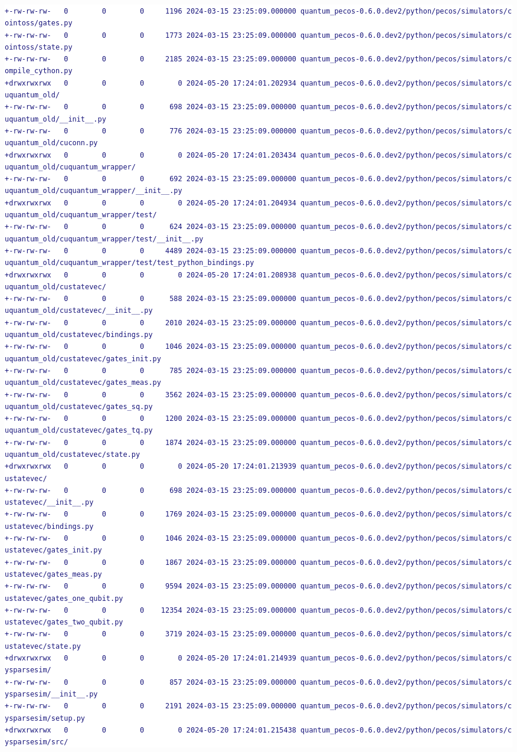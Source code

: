 ```diff
+-rw-rw-rw-   0        0        0     1196 2024-03-15 23:25:09.000000 quantum_pecos-0.6.0.dev2/python/pecos/simulators/cointoss/gates.py
+-rw-rw-rw-   0        0        0     1773 2024-03-15 23:25:09.000000 quantum_pecos-0.6.0.dev2/python/pecos/simulators/cointoss/state.py
+-rw-rw-rw-   0        0        0     2185 2024-03-15 23:25:09.000000 quantum_pecos-0.6.0.dev2/python/pecos/simulators/compile_cython.py
+drwxrwxrwx   0        0        0        0 2024-05-20 17:24:01.202934 quantum_pecos-0.6.0.dev2/python/pecos/simulators/cuquantum_old/
+-rw-rw-rw-   0        0        0      698 2024-03-15 23:25:09.000000 quantum_pecos-0.6.0.dev2/python/pecos/simulators/cuquantum_old/__init__.py
+-rw-rw-rw-   0        0        0      776 2024-03-15 23:25:09.000000 quantum_pecos-0.6.0.dev2/python/pecos/simulators/cuquantum_old/cuconn.py
+drwxrwxrwx   0        0        0        0 2024-05-20 17:24:01.203434 quantum_pecos-0.6.0.dev2/python/pecos/simulators/cuquantum_old/cuquantum_wrapper/
+-rw-rw-rw-   0        0        0      692 2024-03-15 23:25:09.000000 quantum_pecos-0.6.0.dev2/python/pecos/simulators/cuquantum_old/cuquantum_wrapper/__init__.py
+drwxrwxrwx   0        0        0        0 2024-05-20 17:24:01.204934 quantum_pecos-0.6.0.dev2/python/pecos/simulators/cuquantum_old/cuquantum_wrapper/test/
+-rw-rw-rw-   0        0        0      624 2024-03-15 23:25:09.000000 quantum_pecos-0.6.0.dev2/python/pecos/simulators/cuquantum_old/cuquantum_wrapper/test/__init__.py
+-rw-rw-rw-   0        0        0     4489 2024-03-15 23:25:09.000000 quantum_pecos-0.6.0.dev2/python/pecos/simulators/cuquantum_old/cuquantum_wrapper/test/test_python_bindings.py
+drwxrwxrwx   0        0        0        0 2024-05-20 17:24:01.208938 quantum_pecos-0.6.0.dev2/python/pecos/simulators/cuquantum_old/custatevec/
+-rw-rw-rw-   0        0        0      588 2024-03-15 23:25:09.000000 quantum_pecos-0.6.0.dev2/python/pecos/simulators/cuquantum_old/custatevec/__init__.py
+-rw-rw-rw-   0        0        0     2010 2024-03-15 23:25:09.000000 quantum_pecos-0.6.0.dev2/python/pecos/simulators/cuquantum_old/custatevec/bindings.py
+-rw-rw-rw-   0        0        0     1046 2024-03-15 23:25:09.000000 quantum_pecos-0.6.0.dev2/python/pecos/simulators/cuquantum_old/custatevec/gates_init.py
+-rw-rw-rw-   0        0        0      785 2024-03-15 23:25:09.000000 quantum_pecos-0.6.0.dev2/python/pecos/simulators/cuquantum_old/custatevec/gates_meas.py
+-rw-rw-rw-   0        0        0     3562 2024-03-15 23:25:09.000000 quantum_pecos-0.6.0.dev2/python/pecos/simulators/cuquantum_old/custatevec/gates_sq.py
+-rw-rw-rw-   0        0        0     1200 2024-03-15 23:25:09.000000 quantum_pecos-0.6.0.dev2/python/pecos/simulators/cuquantum_old/custatevec/gates_tq.py
+-rw-rw-rw-   0        0        0     1874 2024-03-15 23:25:09.000000 quantum_pecos-0.6.0.dev2/python/pecos/simulators/cuquantum_old/custatevec/state.py
+drwxrwxrwx   0        0        0        0 2024-05-20 17:24:01.213939 quantum_pecos-0.6.0.dev2/python/pecos/simulators/custatevec/
+-rw-rw-rw-   0        0        0      698 2024-03-15 23:25:09.000000 quantum_pecos-0.6.0.dev2/python/pecos/simulators/custatevec/__init__.py
+-rw-rw-rw-   0        0        0     1769 2024-03-15 23:25:09.000000 quantum_pecos-0.6.0.dev2/python/pecos/simulators/custatevec/bindings.py
+-rw-rw-rw-   0        0        0     1046 2024-03-15 23:25:09.000000 quantum_pecos-0.6.0.dev2/python/pecos/simulators/custatevec/gates_init.py
+-rw-rw-rw-   0        0        0     1867 2024-03-15 23:25:09.000000 quantum_pecos-0.6.0.dev2/python/pecos/simulators/custatevec/gates_meas.py
+-rw-rw-rw-   0        0        0     9594 2024-03-15 23:25:09.000000 quantum_pecos-0.6.0.dev2/python/pecos/simulators/custatevec/gates_one_qubit.py
+-rw-rw-rw-   0        0        0    12354 2024-03-15 23:25:09.000000 quantum_pecos-0.6.0.dev2/python/pecos/simulators/custatevec/gates_two_qubit.py
+-rw-rw-rw-   0        0        0     3719 2024-03-15 23:25:09.000000 quantum_pecos-0.6.0.dev2/python/pecos/simulators/custatevec/state.py
+drwxrwxrwx   0        0        0        0 2024-05-20 17:24:01.214939 quantum_pecos-0.6.0.dev2/python/pecos/simulators/cysparsesim/
+-rw-rw-rw-   0        0        0      857 2024-03-15 23:25:09.000000 quantum_pecos-0.6.0.dev2/python/pecos/simulators/cysparsesim/__init__.py
+-rw-rw-rw-   0        0        0     2191 2024-03-15 23:25:09.000000 quantum_pecos-0.6.0.dev2/python/pecos/simulators/cysparsesim/setup.py
+drwxrwxrwx   0        0        0        0 2024-05-20 17:24:01.215438 quantum_pecos-0.6.0.dev2/python/pecos/simulators/cysparsesim/src/
```
